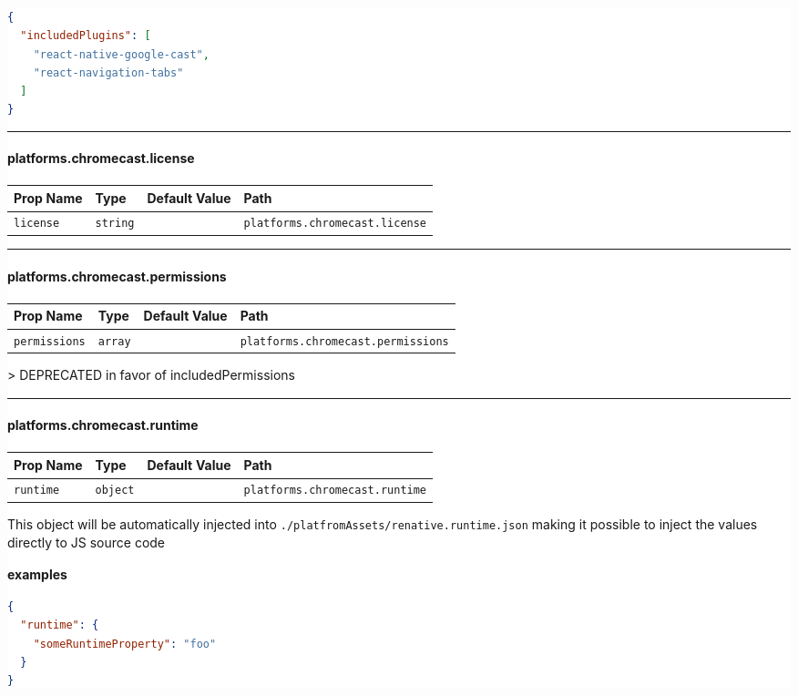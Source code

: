 

```json
{
  "includedPlugins": [
    "react-native-google-cast",
    "react-navigation-tabs"
  ]
}
```




---




#### platforms.chromecast.license

| Prop Name | Type | Default Value | Path |
| :----- | :----- | :---- | :---- |
| `license` | `string` |  | `platforms.chromecast.license` |





---




#### platforms.chromecast.permissions

| Prop Name | Type | Default Value | Path |
| :----- | :----- | :---- | :---- |
| `permissions` | `array` |  | `platforms.chromecast.permissions` |

&gt; DEPRECATED in favor of includedPermissions



---




#### platforms.chromecast.runtime

| Prop Name | Type | Default Value | Path |
| :----- | :----- | :---- | :---- |
| `runtime` | `object` |  | `platforms.chromecast.runtime` |

This object will be automatically injected into `./platfromAssets/renative.runtime.json` making it possible to inject the values directly to JS source code

**examples**


```json
{
  "runtime": {
    "someRuntimeProperty": "foo"
  }
}
```
